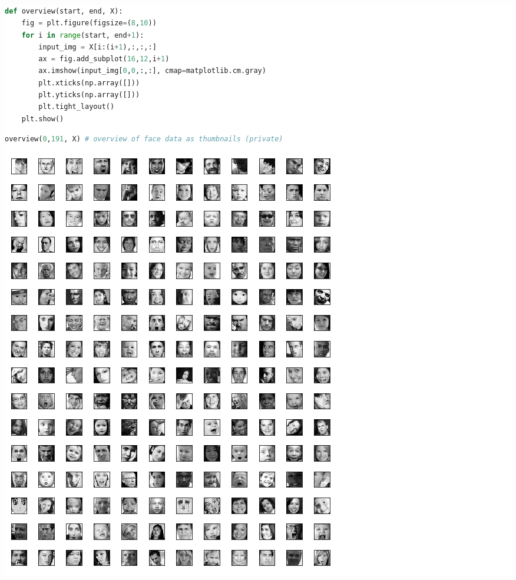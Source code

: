 
```python
def overview(start, end, X):
    fig = plt.figure(figsize=(8,10))
    for i in range(start, end+1):
        input_img = X[i:(i+1),:,:,:]
        ax = fig.add_subplot(16,12,i+1)
        ax.imshow(input_img[0,0,:,:], cmap=matplotlib.cm.gray)
        plt.xticks(np.array([]))
        plt.yticks(np.array([]))
        plt.tight_layout()
    plt.show()
```


```python
overview(0,191, X) # overview of face data as thumbnails (private)
```


![png](output_9_0.png)
